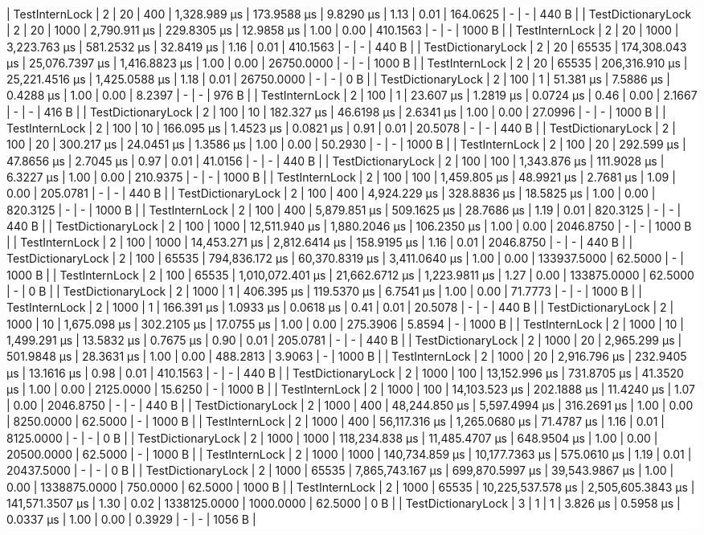 |     TestInternLock |     2 |    20 |   400 |      1,328.989 μs |       173.9588 μs |       9.8290 μs |   1.13 |     0.01 |     164.0625 |         - |        - |     440 B |
| TestDictionaryLock |     2 |    20 |  1000 |      2,790.911 μs |       229.8305 μs |      12.9858 μs |   1.00 |     0.00 |     410.1563 |         - |        - |    1000 B |
|     TestInternLock |     2 |    20 |  1000 |      3,223.763 μs |       581.2532 μs |      32.8419 μs |   1.16 |     0.01 |     410.1563 |         - |        - |     440 B |
| TestDictionaryLock |     2 |    20 | 65535 |    174,308.043 μs |    25,076.7397 μs |   1,416.8823 μs |   1.00 |     0.00 |   26750.0000 |         - |        - |    1000 B |
|     TestInternLock |     2 |    20 | 65535 |    206,316.910 μs |    25,221.4516 μs |   1,425.0588 μs |   1.18 |     0.01 |   26750.0000 |         - |        - |       0 B |
| TestDictionaryLock |     2 |   100 |     1 |         51.381 μs |         7.5886 μs |       0.4288 μs |   1.00 |     0.00 |       8.2397 |         - |        - |     976 B |
|     TestInternLock |     2 |   100 |     1 |         23.607 μs |         1.2819 μs |       0.0724 μs |   0.46 |     0.00 |       2.1667 |         - |        - |     416 B |
| TestDictionaryLock |     2 |   100 |    10 |        182.327 μs |        46.6198 μs |       2.6341 μs |   1.00 |     0.00 |      27.0996 |         - |        - |    1000 B |
|     TestInternLock |     2 |   100 |    10 |        166.095 μs |         1.4523 μs |       0.0821 μs |   0.91 |     0.01 |      20.5078 |         - |        - |     440 B |
| TestDictionaryLock |     2 |   100 |    20 |        300.217 μs |        24.0451 μs |       1.3586 μs |   1.00 |     0.00 |      50.2930 |         - |        - |    1000 B |
|     TestInternLock |     2 |   100 |    20 |        292.599 μs |        47.8656 μs |       2.7045 μs |   0.97 |     0.01 |      41.0156 |         - |        - |     440 B |
| TestDictionaryLock |     2 |   100 |   100 |      1,343.876 μs |       111.9028 μs |       6.3227 μs |   1.00 |     0.00 |     210.9375 |         - |        - |    1000 B |
|     TestInternLock |     2 |   100 |   100 |      1,459.805 μs |        48.9921 μs |       2.7681 μs |   1.09 |     0.00 |     205.0781 |         - |        - |     440 B |
| TestDictionaryLock |     2 |   100 |   400 |      4,924.229 μs |       328.8836 μs |      18.5825 μs |   1.00 |     0.00 |     820.3125 |         - |        - |    1000 B |
|     TestInternLock |     2 |   100 |   400 |      5,879.851 μs |       509.1625 μs |      28.7686 μs |   1.19 |     0.01 |     820.3125 |         - |        - |     440 B |
| TestDictionaryLock |     2 |   100 |  1000 |     12,511.940 μs |     1,880.2046 μs |     106.2350 μs |   1.00 |     0.00 |    2046.8750 |         - |        - |    1000 B |
|     TestInternLock |     2 |   100 |  1000 |     14,453.271 μs |     2,812.6414 μs |     158.9195 μs |   1.16 |     0.01 |    2046.8750 |         - |        - |     440 B |
| TestDictionaryLock |     2 |   100 | 65535 |    794,836.172 μs |    60,370.8319 μs |   3,411.0640 μs |   1.00 |     0.00 |  133937.5000 |   62.5000 |        - |    1000 B |
|     TestInternLock |     2 |   100 | 65535 |  1,010,072.401 μs |    21,662.6712 μs |   1,223.9811 μs |   1.27 |     0.00 |  133875.0000 |   62.5000 |        - |       0 B |
| TestDictionaryLock |     2 |  1000 |     1 |        406.395 μs |       119.5370 μs |       6.7541 μs |   1.00 |     0.00 |      71.7773 |         - |        - |    1000 B |
|     TestInternLock |     2 |  1000 |     1 |        166.391 μs |         1.0933 μs |       0.0618 μs |   0.41 |     0.01 |      20.5078 |         - |        - |     440 B |
| TestDictionaryLock |     2 |  1000 |    10 |      1,675.098 μs |       302.2105 μs |      17.0755 μs |   1.00 |     0.00 |     275.3906 |    5.8594 |        - |    1000 B |
|     TestInternLock |     2 |  1000 |    10 |      1,499.291 μs |        13.5832 μs |       0.7675 μs |   0.90 |     0.01 |     205.0781 |         - |        - |     440 B |
| TestDictionaryLock |     2 |  1000 |    20 |      2,965.299 μs |       501.9848 μs |      28.3631 μs |   1.00 |     0.00 |     488.2813 |    3.9063 |        - |    1000 B |
|     TestInternLock |     2 |  1000 |    20 |      2,916.796 μs |       232.9405 μs |      13.1616 μs |   0.98 |     0.01 |     410.1563 |         - |        - |     440 B |
| TestDictionaryLock |     2 |  1000 |   100 |     13,152.996 μs |       731.8705 μs |      41.3520 μs |   1.00 |     0.00 |    2125.0000 |   15.6250 |        - |    1000 B |
|     TestInternLock |     2 |  1000 |   100 |     14,103.523 μs |       202.1888 μs |      11.4240 μs |   1.07 |     0.00 |    2046.8750 |         - |        - |     440 B |
| TestDictionaryLock |     2 |  1000 |   400 |     48,244.850 μs |     5,597.4994 μs |     316.2691 μs |   1.00 |     0.00 |    8250.0000 |   62.5000 |        - |    1000 B |
|     TestInternLock |     2 |  1000 |   400 |     56,117.316 μs |     1,265.0680 μs |      71.4787 μs |   1.16 |     0.01 |    8125.0000 |         - |        - |       0 B |
| TestDictionaryLock |     2 |  1000 |  1000 |    118,234.838 μs |    11,485.4707 μs |     648.9504 μs |   1.00 |     0.00 |   20500.0000 |   62.5000 |        - |    1000 B |
|     TestInternLock |     2 |  1000 |  1000 |    140,734.859 μs |    10,177.7363 μs |     575.0610 μs |   1.19 |     0.01 |   20437.5000 |         - |        - |       0 B |
| TestDictionaryLock |     2 |  1000 | 65535 |  7,865,743.167 μs |   699,870.5997 μs |  39,543.9867 μs |   1.00 |     0.00 | 1338875.0000 |  750.0000 |  62.5000 |    1000 B |
|     TestInternLock |     2 |  1000 | 65535 | 10,225,537.578 μs | 2,505,605.3843 μs | 141,571.3507 μs |   1.30 |     0.02 | 1338125.0000 | 1000.0000 |  62.5000 |       0 B |
| TestDictionaryLock |     3 |     1 |     1 |          3.826 μs |         0.5958 μs |       0.0337 μs |   1.00 |     0.00 |       0.3929 |         - |        - |    1056 B |